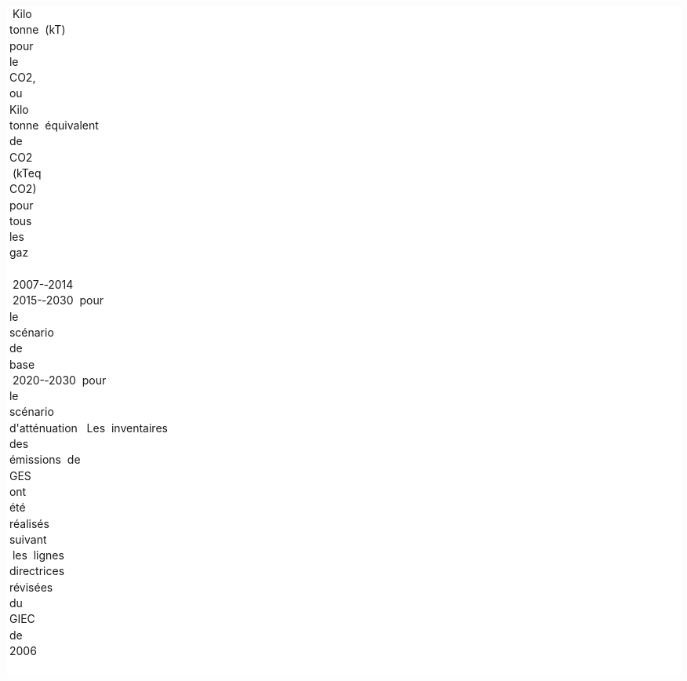   
Kilo	
  tonne	
  (kT)	
  pour	
  le	
  CO2,	
  ou	
  Kilo	
  tonne	
  équivalent	
  de	
  CO2	
  
(kTeq	
  CO2)	
  pour	
  tous	
  les	
  gaz	
  	
  
2007-­‐2014	
  	
  
2015-­‐2030	
  pour	
  le	
  scénario	
  de	
  base	
  
2020-­‐2030	
  pour	
  le	
  scénario	
  d'atténuation	
  
Les	
  inventaires	
  des	
  émissions	
  de	
  GES	
  ont	
  été	
  réalisés	
  suivant	
  
les	
  lignes	
  directrices	
  révisées	
  du	
  GIEC	
  de	
  2006	
  	